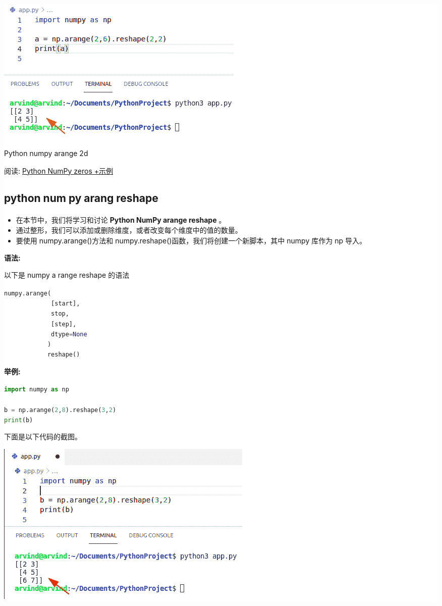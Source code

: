 ![Python numpy arange 2d](img/ff4c8c2bd7a8b8eb40f19df4be657530.png "Python numpy arange 2d")

Python numpy arange 2d

阅读: [Python NumPy zeros +示例](https://pythonguides.com/python-numpy-zeros/)

## python num py arang reshape

*   在本节中，我们将学习和讨论 **Python NumPy arange reshape** 。
*   通过整形，我们可以添加或删除维度，或者改变每个维度中的值的数量。
*   要使用 numpy.arange()方法和 numpy.reshape()函数，我们将创建一个新脚本，其中 numpy 库作为 np 导入。

**语法:**

以下是 numpy a range reshape 的语法

```py
numpy.arange(
             [start],
             stop,
             [step],
             dtype=None
            )
            reshape()
```

**举例:**

```py
import numpy as np

b = np.arange(2,8).reshape(3,2)
print(b)
```

下面是以下代码的截图。

![Python numpy arange reshape](img/65b0236b887e866062d2369b0ceb225d.png "Python numpy arange reshape 1")
